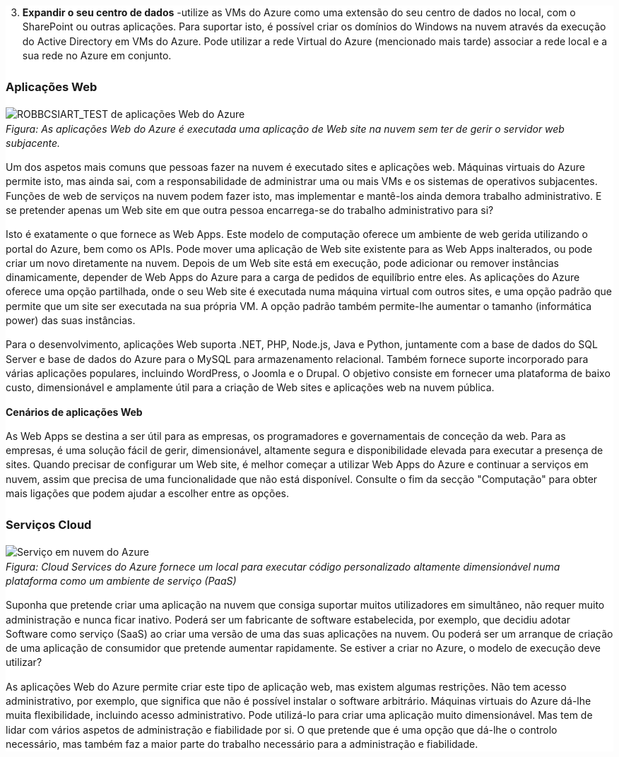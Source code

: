3. **Expandir o seu centro de dados** -utilize as VMs do Azure como uma extensão do seu centro de dados no local, com o SharePoint ou outras aplicações. Para suportar isto, é possível criar os domínios do Windows na nuvem através da execução do Active Directory em VMs do Azure. Pode utilizar a rede Virtual do Azure (mencionado mais tarde) associar a rede local e a sua rede no Azure em conjunto.

### <a name="web-apps"></a>Aplicações Web
![ROBBCSIART_TEST de aplicações Web do Azure](./media/fundamentals-introduction-to-azure/mscsiart_AzureWebsitesIntroNew_12345.png)   
 *Figura: As aplicações Web do Azure é executada uma aplicação de Web site na nuvem sem ter de gerir o servidor web subjacente.*

Um dos aspetos mais comuns que pessoas fazer na nuvem é executado sites e aplicações web. Máquinas virtuais do Azure permite isto, mas ainda sai, com a responsabilidade de administrar uma ou mais VMs e os sistemas de operativos subjacentes. Funções de web de serviços na nuvem podem fazer isto, mas implementar e mantê-los ainda demora trabalho administrativo.  E se pretender apenas um Web site em que outra pessoa encarrega-se do trabalho administrativo para si?

Isto é exatamente o que fornece as Web Apps. Este modelo de computação oferece um ambiente de web gerida utilizando o portal do Azure, bem como os APIs. Pode mover uma aplicação de Web site existente para as Web Apps inalterados, ou pode criar um novo diretamente na nuvem. Depois de um Web site está em execução, pode adicionar ou remover instâncias dinamicamente, depender de Web Apps do Azure para a carga de pedidos de equilíbrio entre eles. As aplicações do Azure oferece uma opção partilhada, onde o seu Web site é executada numa máquina virtual com outros sites, e uma opção padrão que permite que um site ser executada na sua própria VM. A opção padrão também permite-lhe aumentar o tamanho (informática power) das suas instâncias.

Para o desenvolvimento, aplicações Web suporta .NET, PHP, Node.js, Java e Python, juntamente com a base de dados do SQL Server e base de dados do Azure para o MySQL para armazenamento relacional. Também fornece suporte incorporado para várias aplicações populares, incluindo WordPress, o Joomla e o Drupal. O objetivo consiste em fornecer uma plataforma de baixo custo, dimensionável e amplamente útil para a criação de Web sites e aplicações web na nuvem pública.

**Cenários de aplicações Web**

As Web Apps se destina a ser útil para as empresas, os programadores e governamentais de conceção da web. Para as empresas, é uma solução fácil de gerir, dimensionável, altamente segura e disponibilidade elevada para executar a presença de sites. Quando precisar de configurar um Web site, é melhor começar a utilizar Web Apps do Azure e continuar a serviços em nuvem, assim que precisa de uma funcionalidade que não está disponível. Consulte o fim da secção "Computação" para obter mais ligações que podem ajudar a escolher entre as opções.

### <a name="cloud-services"></a>Serviços Cloud
![Serviço em nuvem do Azure](./media/fundamentals-introduction-to-azure/CloudServicesIntroNew.png)   
*Figura: Cloud Services do Azure fornece um local para executar código personalizado altamente dimensionável numa plataforma como um ambiente de serviço (PaaS)*

Suponha que pretende criar uma aplicação na nuvem que consiga suportar muitos utilizadores em simultâneo, não requer muito administração e nunca ficar inativo. Poderá ser um fabricante de software estabelecida, por exemplo, que decidiu adotar Software como serviço (SaaS) ao criar uma versão de uma das suas aplicações na nuvem. Ou poderá ser um arranque de criação de uma aplicação de consumidor que pretende aumentar rapidamente. Se estiver a criar no Azure, o modelo de execução deve utilizar?

As aplicações Web do Azure permite criar este tipo de aplicação web, mas existem algumas restrições. Não tem acesso administrativo, por exemplo, que significa que não é possível instalar o software arbitrário. Máquinas virtuais do Azure dá-lhe muita flexibilidade, incluindo acesso administrativo. Pode utilizá-lo para criar uma aplicação muito dimensionável. Mas tem de lidar com vários aspetos de administração e fiabilidade por si. O que pretende que é uma opção que dá-lhe o controlo necessário, mas também faz a maior parte do trabalho necessário para a administração e fiabilidade.
